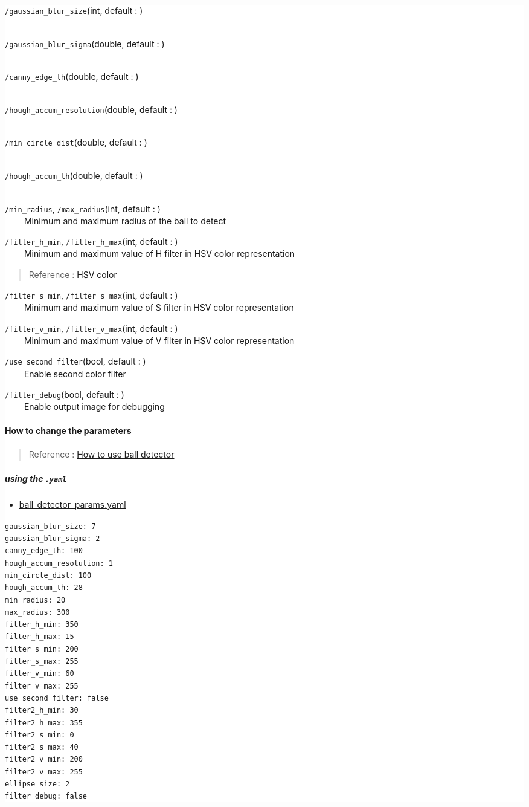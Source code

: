 `/gaussian_blur_size`(int, default : )  
&emsp;&emsp;   

`/gaussian_blur_sigma`(double, default : )  
&emsp;&emsp;   

`/canny_edge_th`(double, default : )  
&emsp;&emsp;   

`/hough_accum_resolution`(double, default : )  
&emsp;&emsp;   

`/min_circle_dist`(double, default : )  
&emsp;&emsp;   

`/hough_accum_th`(double, default : )  
&emsp;&emsp;   

`/min_radius`, `/max_radius`(int, default : )  
&emsp;&emsp; Minimum and maximum radius of the ball to detect

`/filter_h_min`, `/filter_h_max`(int, default : )  
&emsp;&emsp; Minimum and maximum value of H filter in HSV color representation  
> Reference : [HSV color]

`/filter_s_min`, `/filter_s_max`(int, default : )  
&emsp;&emsp; Minimum and maximum value of S filter in HSV color representation  

`/filter_v_min`, `/filter_v_max`(int, default : )  
&emsp;&emsp; Minimum and maximum value of V filter in HSV color representation  

`/use_second_filter`(bool, default : )  
&emsp;&emsp; Enable second color filter  

`/filter_debug`(bool, default : )  
&emsp;&emsp; Enable output image for debugging  

#### How to change the parameters  
> Reference : [How to use ball detector]

##### using the `.yaml`  
- [ball_detector_params.yaml]  
 ```
 gaussian_blur_size: 7
 gaussian_blur_sigma: 2
 canny_edge_th: 100
 hough_accum_resolution: 1
 min_circle_dist: 100
 hough_accum_th: 28
 min_radius: 20
 max_radius: 300
 filter_h_min: 350
 filter_h_max: 15
 filter_s_min: 200
 filter_s_max: 255
 filter_v_min: 60
 filter_v_max: 255
 use_second_filter: false
 filter2_h_min: 30
 filter2_h_max: 355
 filter2_s_min: 0
 filter2_s_max: 40
 filter2_v_min: 200
 filter2_v_max: 255
 ellipse_size: 2
 filter_debug: false
 ```


[op3_action_module]: /docs/en/platform/op3/robotis_ros_packages/#op3_action_module
[op3_base_module]: /docs/en/platform/op3/robotis_ros_packages/#op3_base_module
[op3_head_control_module]: /docs/en/platform/op3/robotis_ros_packages/#op3_head_control_module
[op3_walking_module]: /docs/en/platform/op3/robotis_ros_packages/#op3_walking_module
[op3_online_walking_module]: /docs/en/platform/op3/robotis_ros_packages/#op3_online_walking_module
[open_cr_module]: /docs/en/platform/op3/robotis_ros_packages/#open_cr_module
[std_msgs/msg/Int32]: /docs/en/popup/std_msgs_int32_message_ros2/
[std_msgs/msg/String]: /docs/en/popup/std_msgs_string_ros2/
[std_msgs/msg/Bool]: /docs/en/popup/std_msgs_bool_msg_ros2/
[std_msgs/msg/Float64]: /docs/en/popup/std_msgs_float64_msg_ros2/
[std_msgs/msg/Header]: /docs/en/popup/std_msgs_header_ros2/
[sensor_msgs/msg/JointState]: /docs/en/popup/sensor_msgs_JointState_msg/
[sensor_msgs/msg/Imu]: /docs/en/popup/sensor_msgs_IMU_msg/
[sensor_msgs/msg/Image]: /docs/en/popup/sensor_msgs_Image/
[sensor_msgs/msg/CameraInfo]: /docs/en/popup/sensor_msgs_CameraInfo_msg/
[geometry_msgs/msg/Pose]: /docs/en/popup/geometry_msgs_Pose_msg/  
[geometry_msgs/msg/PoseStamped]: /docs/en/popup/geometry_msgs_PoseStamped_msg/
[robotis_controller_msgs/msg/StatusMsg]: /docs/en/popup/StatusMsg.msg/
[robotis_controller_msgs/msg/JointCtrlModule]: /docs/en/popup/JointCtrlModule.msg/
[robotis_controller_msgs/msg/GetJointModule]: /docs/en/popup/GetJointModule.srv/
[op3_action_module_msgs/msg/StartAction]: /docs/en/popup/op3_StartAction.msg/
[op3_action_module_msgs/msg/IsRunning]: /docs/en/popup/op3_IsRunning.srv/
[op3_walking_module_msgs/msg/WalkingParam]: /docs/en/popup/op3_WalkingParam.msg/
[WalkingParam.msg]: /docs/en/popup/op3_WalkingParam.msg/
[op3_walking_module_msgs/msg/GetWalkingParam]: /docs/en/popup/op3_GetWalkingParam.srv/
[op3_online_walking_module_msgs/msg/JointPose]: /docs/en/popup/op3_JointPose.msg/
[op3_online_walking_module_msgs/msg/KinematicsPose]: /docs/en/popup/op3_KinematicsPose.msg/
[op3_online_walking_module_msgs/msg/FootStepCommand]: /docs/en/popup/op3_FootStepCommand.msg/
[op3_online_walking_module_msgs/msg/WalkingParam]: /docs/en/popup/op3_online_WalkingParam.msg/
[op3_online_walking_module_msgs/msg/Step2DArray]: /docs/en/popup/op3_Step2DArray.msg/
[op3_online_walking_module_msgs/msg/GetJointPose]: /docs/en/popup/op3_GetJointPose.srv/
[op3_online_walking_module_msgs/msg/GetKinematicsPose]: /docs/en/popup/op3_KinematicsPose.msg/
[op3_online_walking_module_msgs/msg/GetPreviewMatrix]: /docs/en/popup/op3_GetPreviewMatrix.srv/
[Creating new robot manager]: /docs/en/software/robotis_framework_packages/tutorials/#creating-new-robot-manager
[Introduction to Humanoid Robotics]: http://www.springer.com/gp/book/9783642545351
[StartAction.msg]: /docs/en/popup/op3_StartAction.msg/
[IsRunning.srv]: /docs/en/popup/op3_IsRunning.srv/
[WalkingParam.msg]: /docs/en/popup/op3_WalkingParam.msg/
[GetWalkingParam.srv]: /docs/en/popup/op3_GetWalkingParam.srv/
[SetWalkingParam.srv]: /docs/en/popup/op3_SetWalkingParam.srv/
[FootStepArray.msg]: /docs/en/popup/op3_FootStepArray.msg/  
[FootStepCommand.msg]: /docs/en/popup/op3_FootStepCommand.msg/
[JointPose.msg]: /docs/en/popup/op3_JointPose.msg/  
[KinematicsPose.msg]: /docs/en/popup/op3_KinematicsPose.msg/
[PreviewRequest.msg]: /docs/en/popup/op3_PreviewRequest.msg/
[PreviewResponse.msg]: /docs/en/popup/op3_PreviewResponse.msg/
[Step2D.msg]: /docs/en/popup/op3_Step2D.msg/
[Step2DArray.msg]: /docs/en/popup/op3_Step2DArray.msg/
[WalkingParam.msg]: /docs/en/popup/op3_online_WalkingParam.msg/  
[GetJointPose.srv]: /docs/en/popup/op3_GetJointPose.srv/
[GetKinematicsPose.srv]: /docs/en/popup/op3_GetKinematicsPose.srv/
[GetPreviewMatrix.srv]: /docs/en/popup/op3_GetPreviewMatrix.srv/
[op3_offset_tuner_server]: /docs/en/platform/op3/robotis_ros_packages/#op3_offset_tuner_server
[op3_offset_tuner_client]: /docs/en/platform/op3/robotis_ros_packages/#op3_offset_tuner_client
[JointOffsetData.msg]: /docs/en/popup/op3_JointOffsetData.msg/
[JointOffsetPositionData.msg]: /docs/en/popup/op3_JointOffsetPositionData.msg/
[JointTorqueOnOff.msg]: /docs/en/popup/op3_JointTorqueOnOff.msg/
[JointTorqueOnOffArray.msg]: /docs/en/popup/op3_JointTorqueOnOffArray.msg/
[GetPresentJointOffsetData.srv]: /docs/en/popup/op3_GetPresentJointOffsetData.srv/
[ball_detector/circleSetStamped]: /docs/en/popup/ball_detector_CircleSetStamped_msg/
[geometry_msgs/msg/Point]: /docs/en/popup/geometry_msgs_Point_msg/
[`usb_cam`]: http://wiki.ros.org/usb_cam
[HSV color]: https://en.wikipedia.org/wiki/HSL_and_HSV
[How to execute Default Demo]: /docs/en/platform/op3/tutorials/#how-to-exectue-default-demo
[How to execute GUI program]: /docs/en/platform/op3/tutorials/#how-to-exectue-gui-program
[URDF-ROS Wiki]: http://wiki.ros.org/urdf
[Connect to ROS]: http://gazebosim.org/tutorials?cat=connect_ros
[op3_offset_tuner_msgs/msg/JointOffsetData]: /docs/en/popup/JointOffsetData.msg/
[op3_offset_tuner_msgs/msg/JointOffsetData]: /docs/en/popup/op3_JointOffsetData.msg/
[op3_offset_tuner_msgs/msg/JointTorqueOnOffArray]: /docs/en/popup/JointTorqueOnOffArray.msg/
[op3_offset_tuner_msgs/msg/JointTorqueOnOffArray]: /docs/en/popup/op3_JointTorqueOnOffArray.msg/
[op3_offset_tuner_msgs/msg/GetPresentJointOffsetData]: /docs/en/popup/GetPresentJointOffsetData.srv/
[op3_offset_tuner_msgs/msg/GetPresentJointOffsetData]: /docs/en/popup/op3_GetPresentJointOffsetData.srv/
[op3_gui_demo]: /docs/en/platform/op3/robotis_ros_packages/#op3_gui_demo
[How to use walking tuner]: /docs/en/platform/op3/tutorials/#how-to-use-walking-tuner
[How to use offset tuner]: /docs/en/platform/op3/tutorials/#how-to-use-offset-tuner
[Installing ROBOTIS ROS Package]: /docs/en/platform/op3/recovery/#installing-robotis-ros-packages
[/op3_walking_module/config/param.yaml]: /docs/en/popup/op3_walking_module_param.yaml/
[/op3_base_module/data/ini_pose.yaml]: /docs/en/popup/op3_base_module_ini_pose.yaml/
[OPENCR]: /docs/en/platform/common/arduino_examples_op3/#opencr-op3
[op3_tuning_module_msgs/msg/JointOffsetData]: /docs/en/popup/(op3_tuning_module_msgs)JointOffsetData.msg/
[op3_tuning_module_msgs/msg/JointTorqueOnOffArray]: /docs/en/popup/(op3_tuning_module_msgs)JointTorqueOnOffArray.msg/ 
[op3_tuning_module_msgs/msg/GetPresentJointOffsetData]: /docs/en/popup/(op3_tuning_module_msgs)GetPresentJointOffsetData.srv/
[robotis_controller_msgs/msg/SetModule]: /docs/en/popup/SetModule.srv/  
[robotis_controller_msgs/msg/LoadOffset]: /docs/en/popup/LoadOffset.srv/  
[op3_direct_control_module]: /docs/en/platform/op3/robotis_ros_packages/#op3_direct_control_module
[op3_tuning_module]: /docs/en/platform/op3/robotis_ros_packages/#op3_tuning_module
[JointOffsetData.msg]: /docs/en/popup/(op3_tuning_module_msgs)JointOffsetData.msg/
[JointOffsetPositionData.msg]: /docs/en/popup/(op3_tuning_module_msgs)JointOffsetPositionData.msg/
[JointTorqueOnOff.msg]: /docs/en/popup/(op3_tuning_module_msgs)JointTorqueOnOff.msg/ 
[JointTorqueOnOffArray.msg]: /docs/en/popup/(op3_tuning_module_msgs)JointTorqueOnOffArray.msg/ 
[GetPresentJointOffsetData.srv]: /docs/en/popup/(op3_tuning_module_msgs)GetPresentJointOffsetData.srv/
[How to use tuner client]: /docs/en/platform/op3/tutorials/#how-to-use-tuner-client
[ball_detector_params.yaml]: https://raw.githubusercontent.com/ROBOTIS-GIT/ROBOTIS-OP3-Demo/master/op3_ball_detector/config/ball_detector_params.yaml
[How to use ball detector]: /docs/en/platform/op3/tutorials/#how-to-use-ball-detector